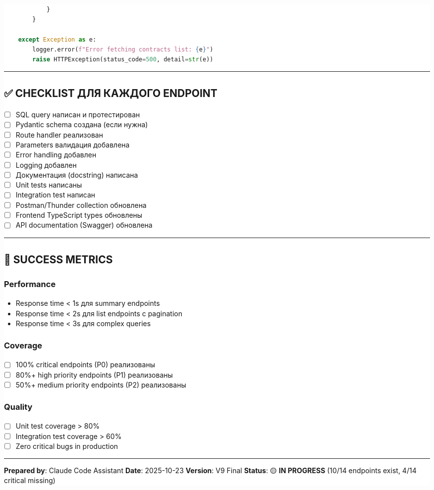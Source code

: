```python
            }
        }

    except Exception as e:
        logger.error(f"Error fetching contracts list: {e}")
        raise HTTPException(status_code=500, detail=str(e))
```

---

## ✅ CHECKLIST ДЛЯ КАЖДОГО ENDPOINT

- [ ] SQL query написан и протестирован
- [ ] Pydantic schema создана (если нужна)
- [ ] Route handler реализован
- [ ] Parameters валидация добавлена
- [ ] Error handling добавлен
- [ ] Logging добавлен
- [ ] Документация (docstring) написана
- [ ] Unit tests написаны
- [ ] Integration test написан
- [ ] Postman/Thunder collection обновлена
- [ ] Frontend TypeScript types обновлены
- [ ] API documentation (Swagger) обновлена

---

## 🎯 SUCCESS METRICS

### Performance
- Response time < 1s для summary endpoints
- Response time < 2s для list endpoints с pagination
- Response time < 3s для complex queries

### Coverage
- [ ] 100% critical endpoints (P0) реализованы
- [ ] 80%+ high priority endpoints (P1) реализованы
- [ ] 50%+ medium priority endpoints (P2) реализованы

### Quality
- [ ] Unit test coverage > 80%
- [ ] Integration test coverage > 60%
- [ ] Zero critical bugs in production

---

**Prepared by**: Claude Code Assistant
**Date**: 2025-10-23
**Version**: V9 Final
**Status**: 🟡 **IN PROGRESS** (10/14 endpoints exist, 4/14 critical missing)

